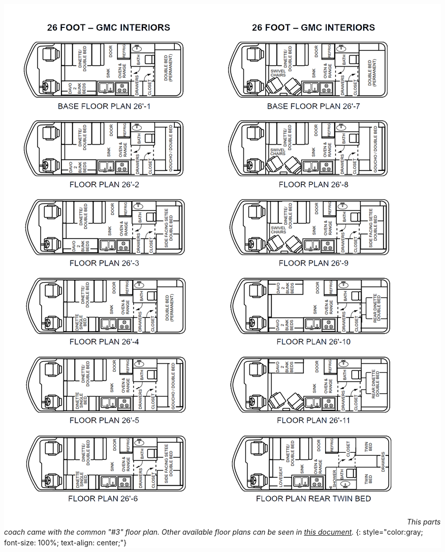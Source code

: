 ![GMC Floor Plans](/assets/img/teardown-manual-part-one/floor-plans.png)
*This parts coach came with the common "#3" floor plan. Other available floor plans can be seen in [this document](https://www.gmcmi.com/wp-content/uploads/2014/06/GMCMH-Model-Floor-Plans.pdf).*
{: style="color:gray; font-size: 100%; text-align: center;"}
